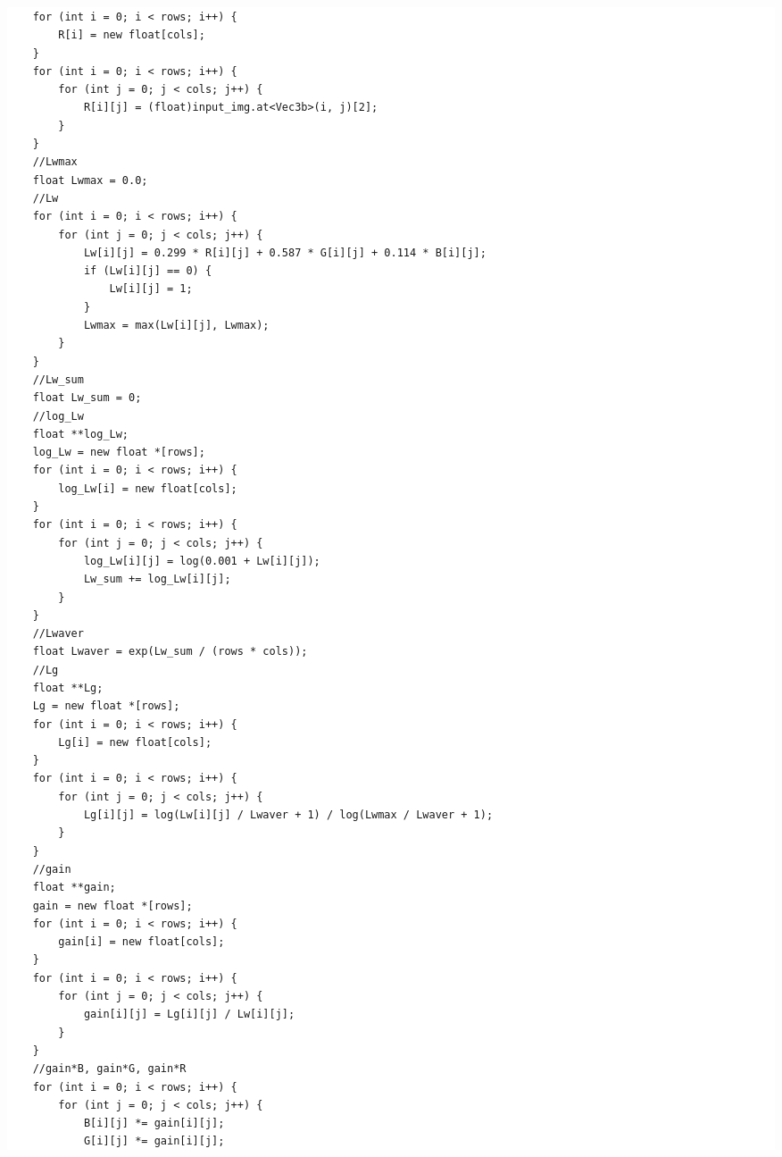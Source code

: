 ```
	for (int i = 0; i < rows; i++) {
		R[i] = new float[cols];
	}
	for (int i = 0; i < rows; i++) {
		for (int j = 0; j < cols; j++) {
			R[i][j] = (float)input_img.at<Vec3b>(i, j)[2];
		}
	}
	//Lwmax
	float Lwmax = 0.0;
	//Lw
	for (int i = 0; i < rows; i++) {
		for (int j = 0; j < cols; j++) {
			Lw[i][j] = 0.299 * R[i][j] + 0.587 * G[i][j] + 0.114 * B[i][j];
			if (Lw[i][j] == 0) {
				Lw[i][j] = 1;
			}
			Lwmax = max(Lw[i][j], Lwmax);
		}
	}
	//Lw_sum
	float Lw_sum = 0;
	//log_Lw
	float **log_Lw;
	log_Lw = new float *[rows];
	for (int i = 0; i < rows; i++) {
		log_Lw[i] = new float[cols];
	}
	for (int i = 0; i < rows; i++) {
		for (int j = 0; j < cols; j++) {
			log_Lw[i][j] = log(0.001 + Lw[i][j]);
			Lw_sum += log_Lw[i][j];
		}
	}
	//Lwaver
	float Lwaver = exp(Lw_sum / (rows * cols));
	//Lg
	float **Lg;
	Lg = new float *[rows];
	for (int i = 0; i < rows; i++) {
		Lg[i] = new float[cols];
	}
	for (int i = 0; i < rows; i++) {
		for (int j = 0; j < cols; j++) {
			Lg[i][j] = log(Lw[i][j] / Lwaver + 1) / log(Lwmax / Lwaver + 1);
		}
	}
	//gain
	float **gain;
	gain = new float *[rows];
	for (int i = 0; i < rows; i++) {
		gain[i] = new float[cols];
	}
	for (int i = 0; i < rows; i++) {
		for (int j = 0; j < cols; j++) {
			gain[i][j] = Lg[i][j] / Lw[i][j];
		}
	}
	//gain*B, gain*G, gain*R
	for (int i = 0; i < rows; i++) {
		for (int j = 0; j < cols; j++) {
			B[i][j] *= gain[i][j];
			G[i][j] *= gain[i][j];
```